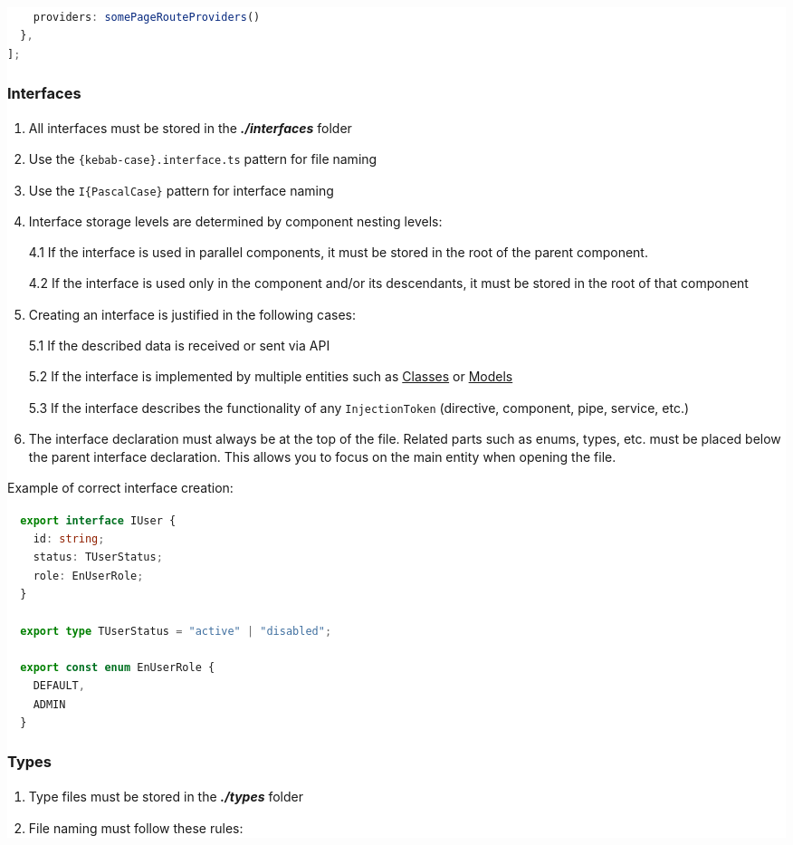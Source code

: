 ```ts name="./routes/index.ts"
    providers: somePageRouteProviders() 
  },
];
```

### Interfaces

1. All interfaces must be stored in the ***./interfaces*** folder

2. Use the `{kebab-case}.interface.ts` pattern for file naming

3. Use the `I{PascalCase}` pattern for interface naming

4. Interface storage levels are determined by component nesting levels:

    4.1 If the interface is used in parallel components, it must be stored in the root of the parent component.

    4.2 If the interface is used only in the component and/or its descendants, it must be stored in the root of that component

5. Creating an interface is justified in the following cases:

    5.1 If the described data is received or sent via API

    5.2 If the interface is implemented by multiple entities such as [Classes](/getting-started/style-guides#classes) or [Models](/getting-started/style-guides#models)

    5.3 If the interface describes the functionality of any `InjectionToken` (directive, component, pipe, service, etc.)

6. The interface declaration must always be at the top of the file. Related parts such as enums, types, etc. must be placed below the parent interface declaration. This allows you to focus on the main entity when opening the file.

Example of correct interface creation:

```ts name="./interfaces/user.interface.ts"
  export interface IUser {
    id: string;
    status: TUserStatus;
    role: EnUserRole;
  }

  export type TUserStatus = "active" | "disabled";

  export const enum EnUserRole {
    DEFAULT,
    ADMIN
  }
```

### Types

1. Type files must be stored in the ***./types*** folder

2. File naming must follow these rules:

